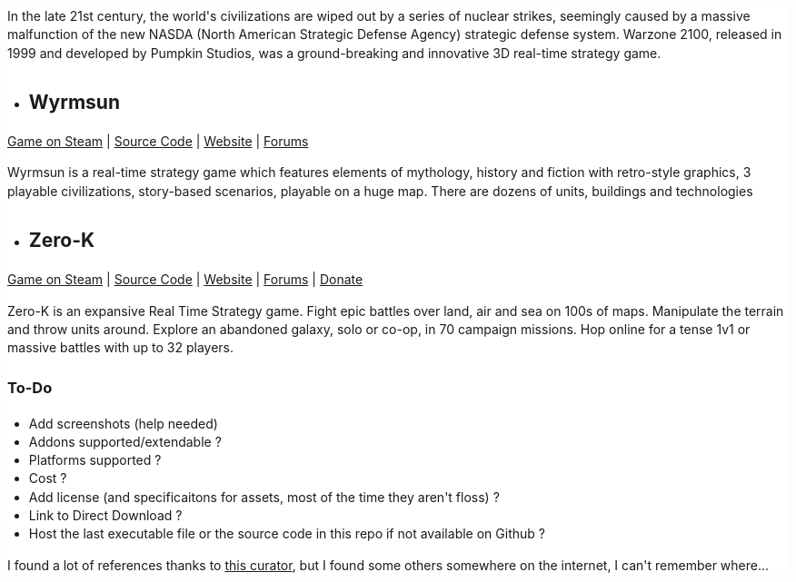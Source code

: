 In the late 21st century, the world's civilizations are wiped out by a series of nuclear strikes, seemingly caused by a massive malfunction of the new NASDA (North American Strategic Defense Agency) strategic defense system. Warzone 2100, released in 1999 and developed by Pumpkin Studios, was a ground-breaking and innovative 3D real-time strategy game.

* ## Wyrmsun
[Game on Steam](http://store.steampowered.com/app/370070/Wyrmsun/) | [Source Code](https://github.com/andrettin/wyrmsun) | [Website](https://andrettin.github.io/) | [Forums](https://forum.freegamedev.net/viewforum.php?f=93)

Wyrmsun is a real-time strategy game which features elements of mythology, history and fiction with retro-style graphics, 3 playable civilizations, story-based scenarios, playable on a huge map. There are dozens of units, buildings and technologies

* ## Zero-K
[Game on Steam](https://store.steampowered.com/app/334920/ZeroK/) | [Source Code](https://github.com/ZeroK-RTS) | [Website](https://zero-k.info/) | [Forums](https://zero-k.info/Forum) | [Donate](https://zero-k.info/Contributions)

Zero-K is an expansive Real Time Strategy game. Fight epic battles over land, air and sea on 100s of maps. Manipulate the terrain and throw units around. Explore an abandoned galaxy, solo or co-op, in 70 campaign missions. Hop online for a tense 1v1 or massive battles with up to 32 players. 



### To-Do
* Add screenshots (help needed)
* Addons supported/extendable ?
* Platforms supported ?
* Cost ?
* Add license (and specificaitons for assets, most of the time they aren't floss) ?
* Link to Direct Download ?
* Host the last executable file or the source code in this repo if not available on Github ?

I found a lot of references thanks to [this curator](https://store.steampowered.com/curator/9035867-Open-Source-Community/), but I found some others somewhere on the internet, I can't remember where...
